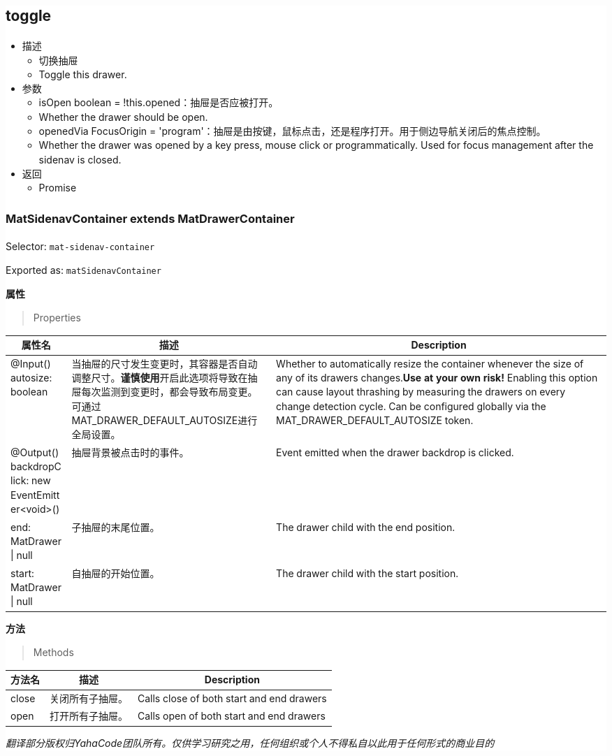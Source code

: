 toggle
---
- 描述
  - 切换抽屉
  - Toggle this drawer.
- 参数
  - isOpen boolean = !this.opened：抽屉是否应被打开。
  - Whether the drawer should be open.
  - openedVia FocusOrigin = 'program'：抽屉是由按键，鼠标点击，还是程序打开。用于侧边导航关闭后的焦点控制。
  - Whether the drawer was opened by a key press, mouse click or programmatically. Used for focus management after the sidenav is closed.
- 返回
  - Promise<void>	

### MatSidenavContainer **extends MatDrawerContainer**

Selector: `mat-sidenav-container`

Exported as: `matSidenavContainer`

**属性**

> Properties

属性名|描述|Description
-|-|-
@Input()<br>autosize: boolean|当抽屉的尺寸发生变更时，其容器是否自动调整尺寸。**谨慎使用**开启此选项将导致在抽屉每次监测到变更时，都会导致布局变更。可通过MAT_DRAWER_DEFAULT_AUTOSIZE进行全局设置。|Whether to automatically resize the container whenever the size of any of its drawers changes.**Use at your own risk!** Enabling this option can cause layout thrashing by measuring the drawers on every change detection cycle. Can be configured globally via the MAT_DRAWER_DEFAULT_AUTOSIZE token.
@Output()<br>backdropClick: new EventEmitter&lt;void&gt;()|抽屉背景被点击时的事件。|Event emitted when the drawer backdrop is clicked.
end: MatDrawer \| null|子抽屉的末尾位置。|The drawer child with the end position.
start: MatDrawer \| null|自抽屉的开始位置。|The drawer child with the start position.

**方法**

> Methods

方法名|描述|Description
-|-|-
close|关闭所有子抽屉。|Calls close of both start and end drawers
open|打开所有子抽屉。|Calls open of both start and end drawers

*翻译部分版权归YahaCode团队所有。仅供学习研究之用，任何组织或个人不得私自以此用于任何形式的商业目的*